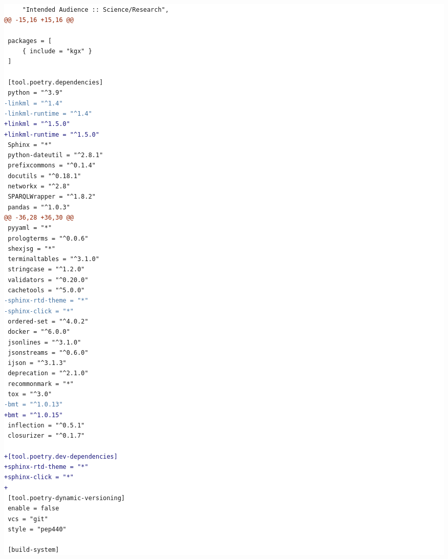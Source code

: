 ```diff
     "Intended Audience :: Science/Research",
@@ -15,16 +15,16 @@
 
 packages = [
     { include = "kgx" }
 ]
 
 [tool.poetry.dependencies]
 python = "^3.9"
-linkml = "^1.4"
-linkml-runtime = "^1.4"
+linkml = "^1.5.0"
+linkml-runtime = "^1.5.0"
 Sphinx = "*"
 python-dateutil = "^2.8.1"
 prefixcommons = "^0.1.4"
 docutils = "^0.18.1"
 networkx = "^2.8"
 SPARQLWrapper = "^1.8.2"
 pandas = "^1.0.3"
@@ -36,28 +36,30 @@
 pyyaml = "*"
 prologterms = "^0.0.6"
 shexjsg = "*"
 terminaltables = "^3.1.0"
 stringcase = "^1.2.0"
 validators = "^0.20.0"
 cachetools = "^5.0.0"
-sphinx-rtd-theme = "*"
-sphinx-click = "*"
 ordered-set = "^4.0.2"
 docker = "^6.0.0"
 jsonlines = "^3.1.0"
 jsonstreams = "^0.6.0"
 ijson = "^3.1.3"
 deprecation = "^2.1.0"
 recommonmark = "*"
 tox = "^3.0"
-bmt = "^1.0.13"
+bmt = "^1.0.15"
 inflection = "^0.5.1"
 closurizer = "^0.1.7"
 
+[tool.poetry.dev-dependencies]
+sphinx-rtd-theme = "*"
+sphinx-click = "*"
+
 [tool.poetry-dynamic-versioning]
 enable = false
 vcs = "git"
 style = "pep440"
 
 [build-system]
```
